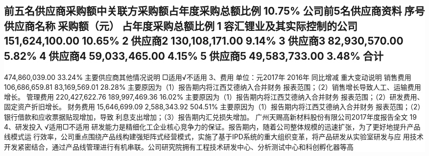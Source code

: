 前五名供应商采购额中关联方采购额占年度采购总额比例
10.75%
公司前5名供应商资料
序号
供应商名称
采购额（元）
占年度采购总额比例
1
容汇锂业及其实际控制的公司
151,624,100.00
10.65%
2
供应商2
130,108,171.00
9.14%
3
供应商3
82,930,570.00
5.82%
4
供应商4
59,033,465.00
4.15%
5
供应商5
49,583,733.00
3.48%
合计
--
474,860,039.00
33.24%
主要供应商其他情况说明
□适用√不适用
3、费用
单位：元2017年
2016年
同比增减
重大变动说明
销售费用
106,686,659.81
83,169,569.01
28.28%
主要原因为（1）报告期内将江西艾德纳入合并财务
报表范围；（2）销售增长导致人工、运输费用增长。
管理费用
220,427,622.76
189,997,469.36
16.02%
主要原因为（1）报告期内将江西艾德纳入合并财务
报表范围；（2）研发费用、固定资产折旧增长。
财务费用
15,646,699.09
2,588,343.92
504.51%
主要原因为（1）报告期内将江西艾德纳入合并财务
报表范围；（2）银行借款和应收票据贴现增加，导致
利息支出增加；（3）报告期内汇兑损失增加。
广州天赐高新材料股份有限公司2017年度报告全文
19
4、研发投入
√适用□不适用
研发能力是精细化工企业核心竞争力的保证。报告期内，随着公司整体规模的迅速扩张，为了更好地提升产品线模式运
行效率，公司重点围绕产品线构建强矩阵式经营模式，实施了基于IPD系统的重大组织变革，将产品研发从实验室研发与应
用技术开发紧密结合，通过产品线管理进行有机串联。公司研究院拥有工程技术研发中心、分析测试中心和科创孵化器等高